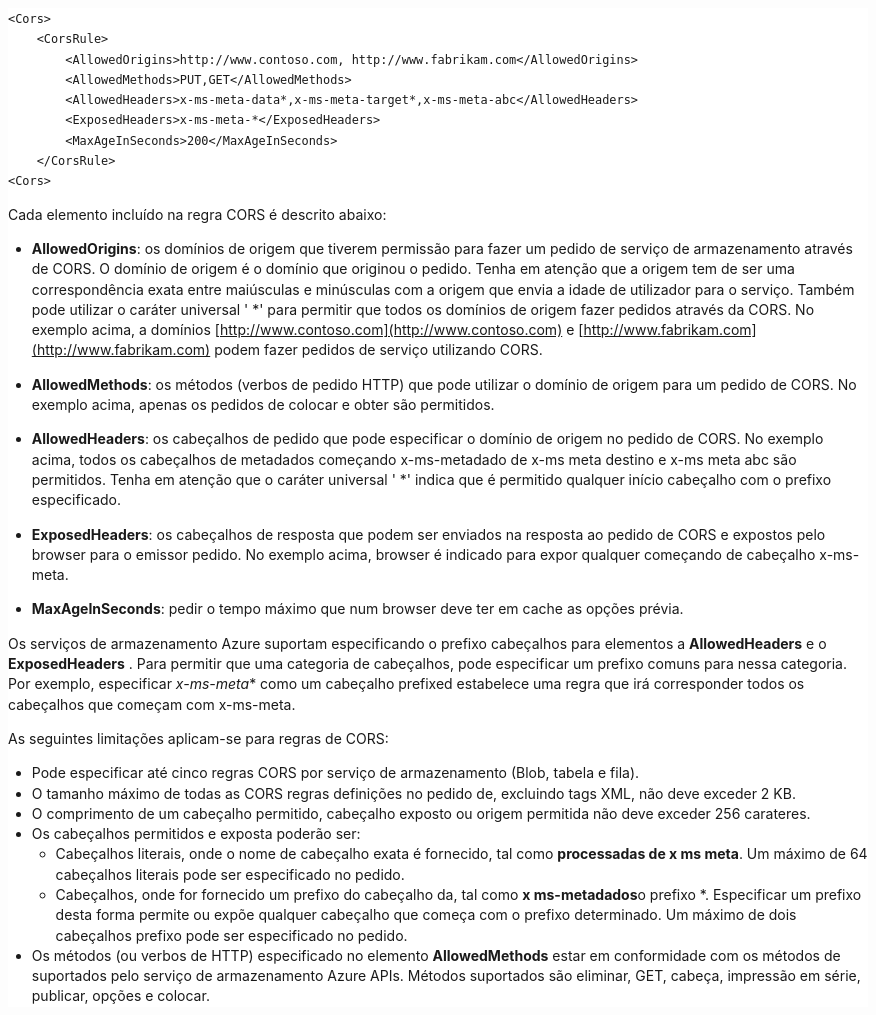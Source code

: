     <Cors>    
        <CorsRule>
            <AllowedOrigins>http://www.contoso.com, http://www.fabrikam.com</AllowedOrigins>
            <AllowedMethods>PUT,GET</AllowedMethods>
            <AllowedHeaders>x-ms-meta-data*,x-ms-meta-target*,x-ms-meta-abc</AllowedHeaders>
            <ExposedHeaders>x-ms-meta-*</ExposedHeaders>
            <MaxAgeInSeconds>200</MaxAgeInSeconds>
        </CorsRule>
    <Cors>

Cada elemento incluído na regra CORS é descrito abaixo:

- **AllowedOrigins**: os domínios de origem que tiverem permissão para fazer um pedido de serviço de armazenamento através de CORS. O domínio de origem é o domínio que originou o pedido. Tenha em atenção que a origem tem de ser uma correspondência exata entre maiúsculas e minúsculas com a origem que envia a idade de utilizador para o serviço. Também pode utilizar o caráter universal ' *' para permitir que todos os domínios de origem fazer pedidos através da CORS. No exemplo acima, a domínios [http://www.contoso.com](http://www.contoso.com) e [http://www.fabrikam.com](http://www.fabrikam.com) podem fazer pedidos de serviço utilizando CORS.

- **AllowedMethods**: os métodos (verbos de pedido HTTP) que pode utilizar o domínio de origem para um pedido de CORS. No exemplo acima, apenas os pedidos de colocar e obter são permitidos.

- **AllowedHeaders**: os cabeçalhos de pedido que pode especificar o domínio de origem no pedido de CORS. No exemplo acima, todos os cabeçalhos de metadados começando x-ms-metadado de x-ms meta destino e x-ms meta abc são permitidos. Tenha em atenção que o caráter universal ' *' indica que é permitido qualquer início cabeçalho com o prefixo especificado.

- **ExposedHeaders**: os cabeçalhos de resposta que podem ser enviados na resposta ao pedido de CORS e expostos pelo browser para o emissor pedido. No exemplo acima, browser é indicado para expor qualquer começando de cabeçalho x-ms-meta.

- **MaxAgeInSeconds**: pedir o tempo máximo que num browser deve ter em cache as opções prévia.

Os serviços de armazenamento Azure suportam especificando o prefixo cabeçalhos para elementos a **AllowedHeaders** e o **ExposedHeaders** . Para permitir que uma categoria de cabeçalhos, pode especificar um prefixo comuns para nessa categoria. Por exemplo, especificar *x-ms-meta** como um cabeçalho prefixed estabelece uma regra que irá corresponder todos os cabeçalhos que começam com x-ms-meta.

As seguintes limitações aplicam-se para regras de CORS:

- Pode especificar até cinco regras CORS por serviço de armazenamento (Blob, tabela e fila).
- O tamanho máximo de todas as CORS regras definições no pedido de, excluindo tags XML, não deve exceder 2 KB.
- O comprimento de um cabeçalho permitido, cabeçalho exposto ou origem permitida não deve exceder 256 carateres.
- Os cabeçalhos permitidos e exposta poderão ser:
  - Cabeçalhos literais, onde o nome de cabeçalho exata é fornecido, tal como **processadas de x ms meta**. Um máximo de 64 cabeçalhos literais pode ser especificado no pedido.
  - Cabeçalhos, onde for fornecido um prefixo do cabeçalho da, tal como **x ms-metadados**o prefixo *. Especificar um prefixo desta forma permite ou expõe qualquer cabeçalho que começa com o prefixo determinado. Um máximo de dois cabeçalhos prefixo pode ser especificado no pedido.
- Os métodos (ou verbos de HTTP) especificado no elemento **AllowedMethods** estar em conformidade com os métodos de suportados pelo serviço de armazenamento Azure APIs. Métodos suportados são eliminar, GET, cabeça, impressão em série, publicar, opções e colocar.
